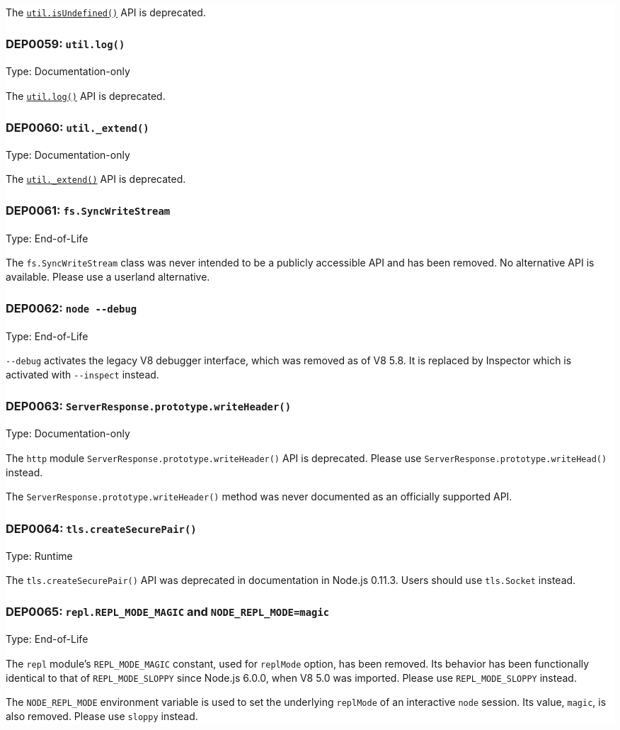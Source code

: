 The [`util.isUndefined()`](util.md#util_util_isundefined_object) API is deprecated.

### DEP0059: `util.log()`

Type: Documentation-only

The [`util.log()`](util.md#util_util_log_string) API is deprecated.

### DEP0060: `util._extend()`

Type: Documentation-only

The [`util._extend()`](util.md#util_util_extend_target_source) API is deprecated.

### DEP0061: `fs.SyncWriteStream`

Type: End-of-Life

The `fs.SyncWriteStream` class was never intended to be a publicly accessible API and has been removed. No alternative API is available. Please use a userland alternative.

### DEP0062: `node --debug`

Type: End-of-Life

`--debug` activates the legacy V8 debugger interface, which was removed as of V8 5.8. It is replaced by Inspector which is activated with `--inspect` instead.

### DEP0063: `ServerResponse.prototype.writeHeader()`

Type: Documentation-only

The `http` module `ServerResponse.prototype.writeHeader()` API is deprecated. Please use `ServerResponse.prototype.writeHead()` instead.

The `ServerResponse.prototype.writeHeader()` method was never documented as an officially supported API.

### DEP0064: `tls.createSecurePair()`

Type: Runtime

The `tls.createSecurePair()` API was deprecated in documentation in Node.js 0.11.3. Users should use `tls.Socket` instead.

### DEP0065: `repl.REPL_MODE_MAGIC` and `NODE_REPL_MODE=magic`

Type: End-of-Life

The `repl` module’s `REPL_MODE_MAGIC` constant, used for `replMode` option, has been removed. Its behavior has been functionally identical to that of `REPL_MODE_SLOPPY` since Node.js 6.0.0, when V8 5.0 was imported. Please use `REPL_MODE_SLOPPY` instead.

The `NODE_REPL_MODE` environment variable is used to set the underlying `replMode` of an interactive `node` session. Its value, `magic`, is also removed. Please use `sloppy` instead.

